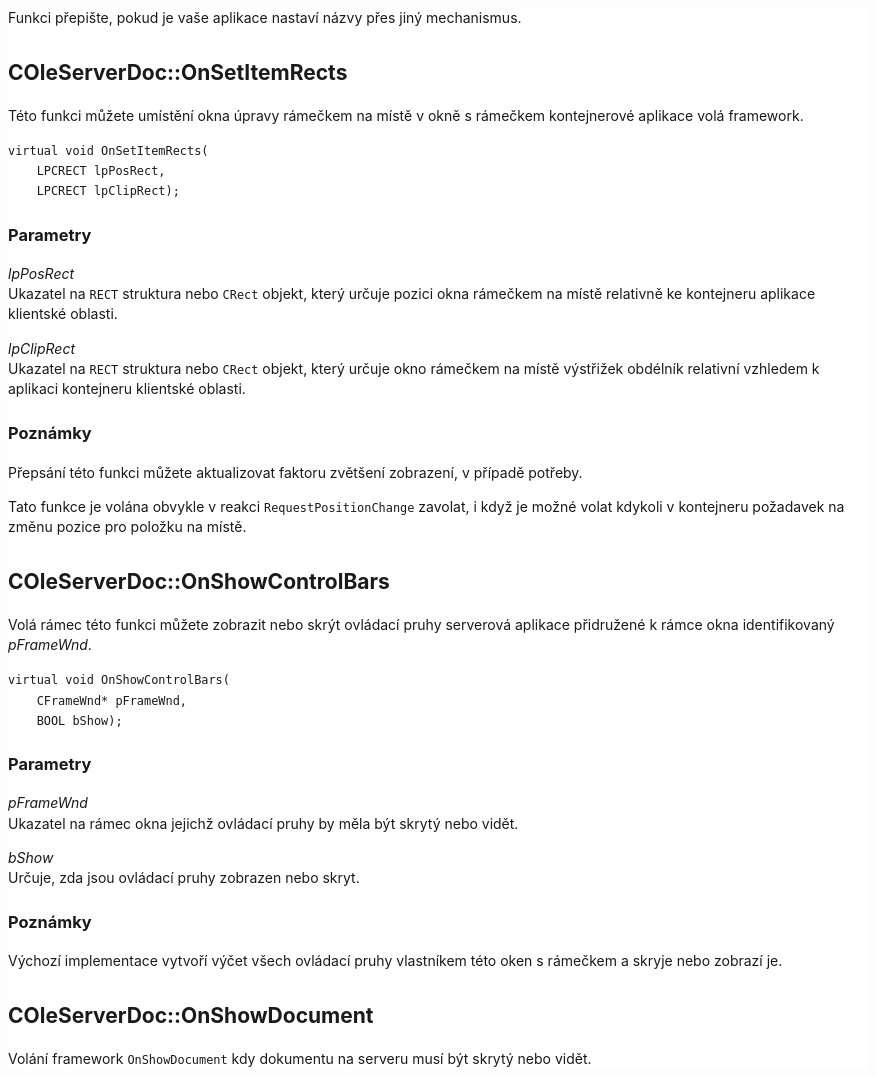  Funkci přepište, pokud je vaše aplikace nastaví názvy přes jiný mechanismus.  
  
##  <a name="onsetitemrects"></a>  COleServerDoc::OnSetItemRects  
 Této funkci můžete umístění okna úpravy rámečkem na místě v okně s rámečkem kontejnerové aplikace volá framework.  
  
```  
virtual void OnSetItemRects(
    LPCRECT lpPosRect,  
    LPCRECT lpClipRect);
```  
  
### <a name="parameters"></a>Parametry  
 *lpPosRect*  
 Ukazatel na `RECT` struktura nebo `CRect` objekt, který určuje pozici okna rámečkem na místě relativně ke kontejneru aplikace klientské oblasti.  
  
 *lpClipRect*  
 Ukazatel na `RECT` struktura nebo `CRect` objekt, který určuje okno rámečkem na místě výstřižek obdélník relativní vzhledem k aplikaci kontejneru klientské oblasti.  
  
### <a name="remarks"></a>Poznámky  
 Přepsání této funkci můžete aktualizovat faktoru zvětšení zobrazení, v případě potřeby.  
  
 Tato funkce je volána obvykle v reakci `RequestPositionChange` zavolat, i když je možné volat kdykoli v kontejneru požadavek na změnu pozice pro položku na místě.  
  
##  <a name="onshowcontrolbars"></a>  COleServerDoc::OnShowControlBars  
 Volá rámec této funkci můžete zobrazit nebo skrýt ovládací pruhy serverová aplikace přidružené k rámce okna identifikovaný *pFrameWnd*.  
  
```  
virtual void OnShowControlBars(
    CFrameWnd* pFrameWnd,  
    BOOL bShow);
```  
  
### <a name="parameters"></a>Parametry  
 *pFrameWnd*  
 Ukazatel na rámec okna jejichž ovládací pruhy by měla být skrytý nebo vidět.  
  
 *bShow*  
 Určuje, zda jsou ovládací pruhy zobrazen nebo skryt.  
  
### <a name="remarks"></a>Poznámky  
 Výchozí implementace vytvoří výčet všech ovládací pruhy vlastníkem této oken s rámečkem a skryje nebo zobrazí je.  
  
##  <a name="onshowdocument"></a>  COleServerDoc::OnShowDocument  
 Volání framework `OnShowDocument` kdy dokumentu na serveru musí být skrytý nebo vidět.  
  